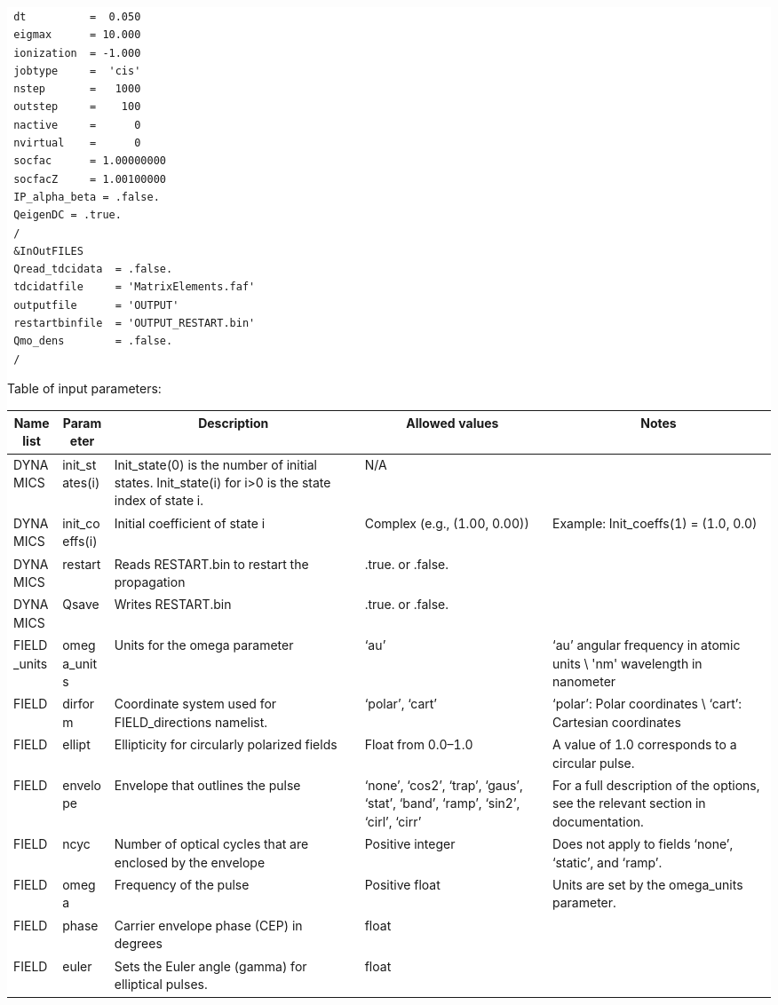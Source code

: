 ```
 dt          =  0.050
 eigmax      = 10.000
 ionization  = -1.000
 jobtype     =  'cis'
 nstep       =   1000
 outstep     =    100
 nactive     =      0
 nvirtual    =      0
 socfac      = 1.00000000
 socfacZ     = 1.00100000
 IP_alpha_beta = .false.
 QeigenDC = .true.
 /
 &InOutFILES
 Qread_tdcidata  = .false.
 tdcidatfile     = 'MatrixElements.faf'
 outputfile      = 'OUTPUT'
 restartbinfile  = 'OUTPUT_RESTART.bin'
 Qmo_dens        = .false.
 /

```

Table of input parameters:


| **Namelist**       | **Parameter**       | **Description**                                                                                                     | **Allowed values**                          | **Notes**                                                                                                                                                        |
|--------------------|---------------------|---------------------------------------------------------------------------------------------------------------------|---------------------------------------------|-------------------------------------------------------------------------------------------------------------------------------------------------------------------|
| DYNAMICS           | init_states(i)      | Init_state(0) is the number of initial states. Init_state(i) for i>0 is the state index of state i.                 | N/A                                         |                                                                                                                                                                   |
| DYNAMICS           | init_coeffs(i)      | Initial coefficient of state i                                                                                      | Complex (e.g., (1.00, 0.00))                | Example: Init_coeffs(1) = (1.0, 0.0)                                                                                                                              |
| DYNAMICS           | restart             | Reads RESTART.bin to restart the propagation                                                                       | .true. or .false.                           |                                                                                                                                                                   |
| DYNAMICS           | Qsave               | Writes RESTART.bin                                                                                                | .true. or .false.                                        |                                                                                                                                                                   |
| FIELD_units        | omega_units         | Units for the omega parameter                                                                                       | ‘au’                                        | ‘au’ angular frequency in atomic units \\ 'nm' wavelength in nanometer                                                                                                                                             |
| FIELD              | dirform             | Coordinate system used for FIELD_directions namelist.                                                              | ‘polar’, ‘cart’                             | ‘polar’: Polar coordinates \\ ‘cart’: Cartesian coordinates                                                                                                       |
| FIELD              | ellipt              | Ellipticity for circularly polarized fields                                                                        | Float from 0.0–1.0                          | A value of 1.0 corresponds to a circular pulse.                                                                                                                   |
| FIELD              | envelope            | Envelope that outlines the pulse                                                                          | ‘none’, ‘cos2’, ‘trap’, ‘gaus’, ‘stat’, ‘band’, ‘ramp’, ‘sin2’, ‘cirl’, ‘cirr’ | For a full description of the options, see the relevant section in documentation.                                              |
| FIELD              | ncyc                | Number of optical cycles that are enclosed by the envelope                                                  | Positive integer                            | Does not apply to fields ‘none’, ‘static’, and ‘ramp’.                                                                                                            |
| FIELD              | omega               | Frequency of the pulse                                                                                   | Positive float                              | Units are set by the omega_units parameter.                                                                                                                       |
| FIELD              | phase               | Carrier envelope phase (CEP) in degrees                                                                             | float                              |                                                                                                                                                                   |
| FIELD              | euler               | Sets the Euler angle (gamma) for elliptical pulses.                                                                | float                          |                                                                                                                                                                   |